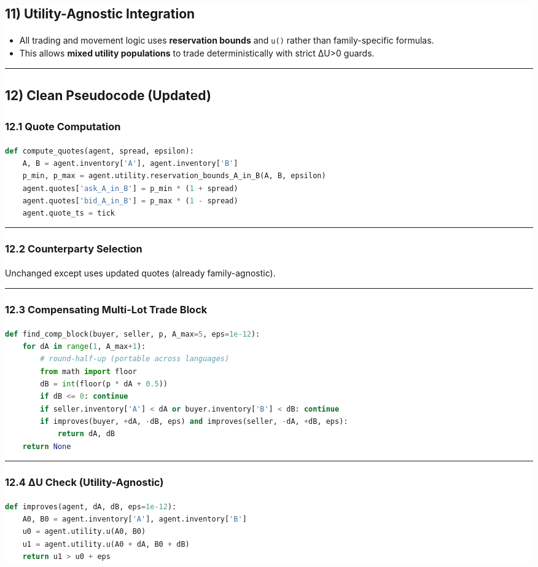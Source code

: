
## 11) Utility-Agnostic Integration

* All trading and movement logic uses **reservation bounds** and `u()` rather than family-specific formulas.
* This allows **mixed utility populations** to trade deterministically with strict ΔU>0 guards.

---

## 12) Clean Pseudocode (Updated)

### 12.1 Quote Computation

```python
def compute_quotes(agent, spread, epsilon):
    A, B = agent.inventory['A'], agent.inventory['B']
    p_min, p_max = agent.utility.reservation_bounds_A_in_B(A, B, epsilon)
    agent.quotes['ask_A_in_B'] = p_min * (1 + spread)
    agent.quotes['bid_A_in_B'] = p_max * (1 - spread)
    agent.quote_ts = tick
```

---

### 12.2 Counterparty Selection

Unchanged except uses updated quotes (already family-agnostic).

---

### 12.3 Compensating Multi-Lot Trade Block

```python
def find_comp_block(buyer, seller, p, A_max=5, eps=1e-12):
    for dA in range(1, A_max+1):
        # round-half-up (portable across languages)
        from math import floor
        dB = int(floor(p * dA + 0.5))
        if dB <= 0: continue
        if seller.inventory['A'] < dA or buyer.inventory['B'] < dB: continue
        if improves(buyer, +dA, -dB, eps) and improves(seller, -dA, +dB, eps):
            return dA, dB
    return None
```

---

### 12.4 ΔU Check (Utility-Agnostic)

```python
def improves(agent, dA, dB, eps=1e-12):
    A0, B0 = agent.inventory['A'], agent.inventory['B']
    u0 = agent.utility.u(A0, B0)
    u1 = agent.utility.u(A0 + dA, B0 + dB)
    return u1 > u0 + eps
```
